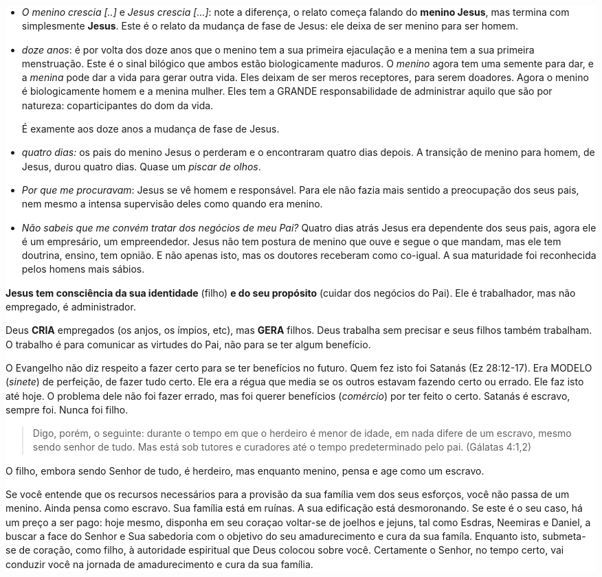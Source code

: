 * _O menino crescia [..]_ e _Jesus crescia [...]_: note a diferença, o relato começa falando do **menino Jesus**,
  mas termina com simplesmente **Jesus**. Este é o relato da mudança de fase de Jesus: ele deixa de ser menino para ser
  homem.
* _doze anos_: é por volta dos doze anos que o menino tem a sua primeira ejaculação e a menina tem a
  sua primeira menstruação. Este é o sinal bilógico que ambos estão biologicamente maduros.
  O _menino_ agora tem uma semente para dar, e a _menina_ pode dar a vida para gerar outra vida. Eles deixam de ser meros
  receptores, para serem doadores. Agora o menino é biologicamente homem e a menina mulher. Eles tem a GRANDE
  responsabilidade de administrar aquilo que são por natureza: coparticipantes do dom da vida.

  É examente aos doze anos a mudança de fase de Jesus.
* _quatro dias:_ os pais do menino Jesus o perderam e o encontraram quatro dias depois. A transição de menino para homem,
  de Jesus, durou quatro dias. Quase um _piscar de olhos_.
* _Por que me procuravam_: Jesus se vê homem e responsável. Para ele não fazia mais sentido a preocupação dos seus pais,
  nem mesmo a intensa supervisão deles como quando era menino.
* _Não sabeis que me convém tratar dos negócios de meu Pai?_ Quatro dias atrás Jesus era dependente dos seus pais,
  agora ele é um empresário, um empreendedor. Jesus não tem postura de menino que ouve e segue o que mandam, mas
  ele tem doutrina, ensino, tem opnião. E não apenas isto, mas os doutores receberam como co-igual. A sua maturidade
  foi reconhecida pelos homens mais sábios.


**Jesus tem consciência da sua identidade** (filho) **e do seu propósito** (cuidar dos negócios do Pai).
Ele é trabalhador, mas não empregado, é administrador.

Deus **CRIA** empregados (os anjos, os ímpios, etc), mas **GERA** filhos.
Deus trabalha sem precisar e seus filhos também trabalham. O trabalho é para comunicar as virtudes do Pai, não para
se ter algum benefício.

O Evangelho não diz respeito a fazer certo para se ter benefícios no futuro. Quem fez isto foi Satanás (Ez 28:12-17).
Era MODELO (*sinete*) de perfeição, de fazer tudo certo. Ele era a régua que media se os outros estavam fazendo
certo ou errado. Ele faz isto até hoje. O problema dele não foi fazer errado, mas foi querer benefícios (_comércio_)
por ter feito o certo. Satanás é escravo, sempre foi. Nunca foi filho.

> Digo, porém, o seguinte: durante o tempo em que o herdeiro é menor de idade, em nada difere de um escravo, mesmo
> sendo senhor de tudo. Mas está sob tutores e curadores até o tempo predeterminado pelo pai. (Gálatas 4:1,2)

O filho, embora sendo Senhor de tudo, é herdeiro, mas enquanto menino, pensa e age como um escravo.

Se você entende que os recursos necessários para a provisão da sua família vem dos seus esforços, você não passa de
um menino. Ainda pensa como escravo. Sua família está em ruínas. A sua edificação está desmoronando. Se este é o seu caso,
há um preço a ser pago: hoje mesmo, disponha em seu coraçao voltar-se de joelhos e jejuns, tal como Esdras, Neemiras
e Daniel, a buscar a face do Senhor e Sua sabedoria com o objetivo do seu amadurecimento e cura da sua famíla.
Enquanto isto, submeta-se de coração, como filho, à autoridade espiritual que Deus colocou sobre você. Certamente o
Senhor, no tempo certo, vai conduzir você na jornada de amadurecimento e cura da sua família.
